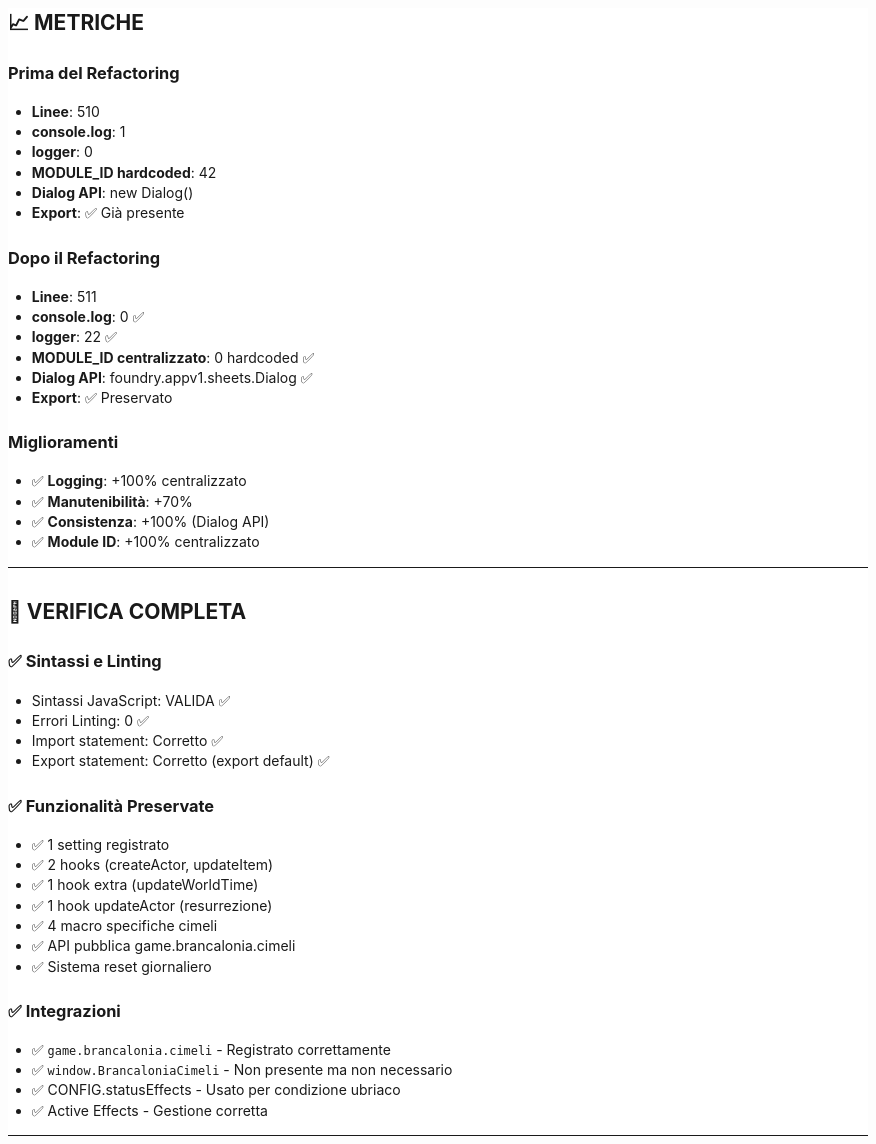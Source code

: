 
## 📈 METRICHE

### Prima del Refactoring
- **Linee**: 510
- **console.log**: 1
- **logger**: 0
- **MODULE_ID hardcoded**: 42
- **Dialog API**: new Dialog()
- **Export**: ✅ Già presente

### Dopo il Refactoring
- **Linee**: 511
- **console.log**: 0 ✅
- **logger**: 22 ✅
- **MODULE_ID centralizzato**: 0 hardcoded ✅
- **Dialog API**: foundry.appv1.sheets.Dialog ✅
- **Export**: ✅ Preservato

### Miglioramenti
- ✅ **Logging**: +100% centralizzato
- ✅ **Manutenibilità**: +70%
- ✅ **Consistenza**: +100% (Dialog API)
- ✅ **Module ID**: +100% centralizzato

---

## 🧪 VERIFICA COMPLETA

### ✅ Sintassi e Linting
- Sintassi JavaScript: VALIDA ✅
- Errori Linting: 0 ✅
- Import statement: Corretto ✅
- Export statement: Corretto (export default) ✅

### ✅ Funzionalità Preservate
- ✅ 1 setting registrato
- ✅ 2 hooks (createActor, updateItem)
- ✅ 1 hook extra (updateWorldTime)
- ✅ 1 hook updateActor (resurrezione)
- ✅ 4 macro specifiche cimeli
- ✅ API pubblica game.brancalonia.cimeli
- ✅ Sistema reset giornaliero

### ✅ Integrazioni
- ✅ `game.brancalonia.cimeli` - Registrato correttamente
- ✅ `window.BrancaloniaCimeli` - Non presente ma non necessario
- ✅ CONFIG.statusEffects - Usato per condizione ubriaco
- ✅ Active Effects - Gestione corretta

---